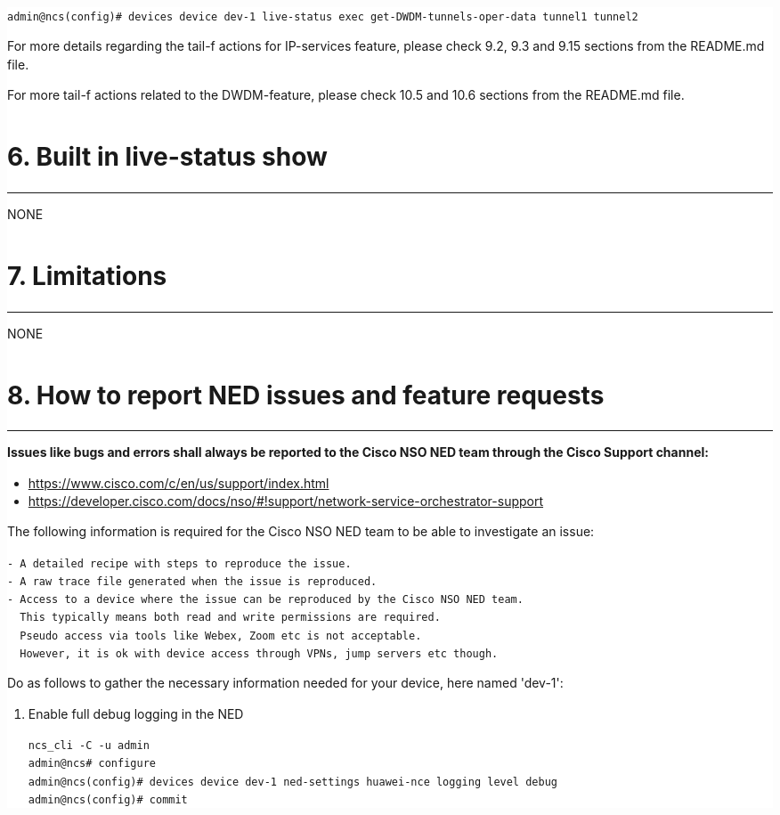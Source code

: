   ```
  admin@ncs(config)# devices device dev-1 live-status exec get-DWDM-tunnels-oper-data tunnel1 tunnel2
  ```

  For more details regarding the tail-f actions for IP-services feature, please check 9.2, 9.3 and 9.15 sections from the README.md file.


  For more tail-f actions related to the DWDM-feature, please check 10.5 and 10.6 sections from the README.md file.


# 6. Built in live-status show
------------------------------

  NONE


# 7. Limitations
----------------

  NONE


# 8. How to report NED issues and feature requests
--------------------------------------------------

  **Issues like bugs and errors shall always be reported to the Cisco NSO NED team through
  the Cisco Support channel:**

  - <https://www.cisco.com/c/en/us/support/index.html>
  - <https://developer.cisco.com/docs/nso/#!support/network-service-orchestrator-support>

  The following information is required for the Cisco NSO NED team to be able
  to investigate an issue:

    - A detailed recipe with steps to reproduce the issue.
    - A raw trace file generated when the issue is reproduced.
    - Access to a device where the issue can be reproduced by the Cisco NSO NED team.
      This typically means both read and write permissions are required.
      Pseudo access via tools like Webex, Zoom etc is not acceptable.
      However, it is ok with device access through VPNs, jump servers etc though.

  Do as follows to gather the necessary information needed for your device, here named 'dev-1':

  1. Enable full debug logging in the NED

     ```
     ncs_cli -C -u admin
     admin@ncs# configure
     admin@ncs(config)# devices device dev-1 ned-settings huawei-nce logging level debug
     admin@ncs(config)# commit
     ```
